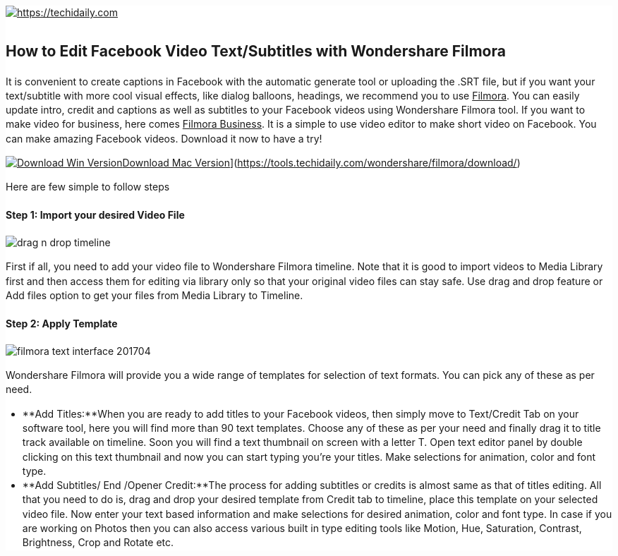 <a href="https://bluettiit.sjv.io/c/5597632/2114263/17093" target="_top" id="2114263">
  <img src="//a.impactradius-go.com/display-ad/17093-2114263" border="0" alt="https://techidaily.com" width="120" height="90"/>
</a>
<img height="0" width="0" src="https://bluettiit.sjv.io/i/5597632/2114263/17093" style="position:absolute;visibility:hidden;" border="0" />

## How to Edit Facebook Video Text/Subtitles with Wondershare Filmora

It is convenient to create captions in Facebook with the automatic generate tool or uploading the .SRT file, but if you want your text/subtitle with more cool visual effects, like dialog balloons, headings, we recommend you to use [Filmora](https://tools.techidaily.com/wondershare/filmora/download/). You can easily update intro, credit and captions as well as subtitles to your Facebook videos using Wondershare Filmora tool. If you want to make video for business, here comes [Filmora Business](https://tools.techidaily.com/wondershare/filmora/download/). It is a simple to use video editor to make short video on Facebook. You can make amazing Facebook videos. Download it now to have a try!

[![Download Win Version](https://images.wondershare.com/filmora/guide/download-btn-win.jpg)](https://tools.techidaily.com/wondershare/filmora/download/)[Download Mac Version](https://images.wondershare.com/filmora/guide/download-btn-mac.jpg)](https://tools.techidaily.com/wondershare/filmora/download/)

Here are few simple to follow steps

#### Step 1: Import your desired Video File

![drag n drop timeline](https://images.wondershare.com/filmora/article-images/drag-n-drop-timeline.jpg)

First if all, you need to add your video file to Wondershare Filmora timeline. Note that it is good to import videos to Media Library first and then access them for editing via library only so that your original video files can stay safe. Use drag and drop feature or Add files option to get your files from Media Library to Timeline.

#### Step 2: Apply Template

![filmora text interface 201704](https://images.wondershare.com/filmora/article-images/filmora-text-interface-201704.jpg)

Wondershare Filmora will provide you a wide range of templates for selection of text formats. You can pick any of these as per need.

* **Add Titles:**When you are ready to add titles to your Facebook videos, then simply move to Text/Credit Tab on your software tool, here you will find more than 90 text templates. Choose any of these as per your need and finally drag it to title track available on timeline. Soon you will find a text thumbnail on screen with a letter T. Open text editor panel by double clicking on this text thumbnail and now you can start typing you’re your titles. Make selections for animation, color and font type.
* **Add Subtitles/ End /Opener Credit:**The process for adding subtitles or credits is almost same as that of titles editing. All that you need to do is, drag and drop your desired template from Credit tab to timeline, place this template on your selected video file. Now enter your text based information and make selections for desired animation, color and font type. In case if you are working on Photos then you can also access various built in type editing tools like Motion, Hue, Saturation, Contrast, Brightness, Crop and Rotate etc.
